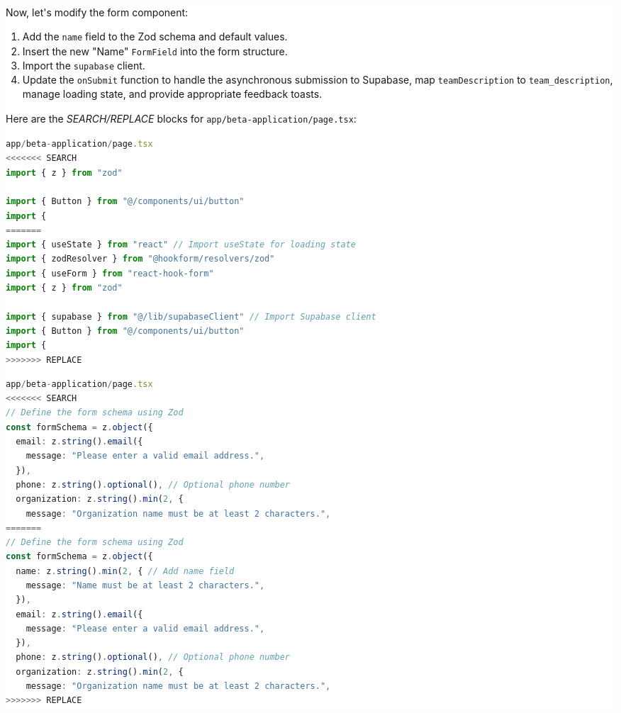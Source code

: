 Now, let's modify the form component:

1.  Add the `name` field to the Zod schema and default values.
2.  Insert the new "Name" `FormField` into the form structure.
3.  Import the `supabase` client.
4.  Update the `onSubmit` function to handle the asynchronous submission to Supabase, map `teamDescription` to `team_description`, manage loading state, and provide appropriate feedback toasts.

Here are the *SEARCH/REPLACE* blocks for `app/beta-application/page.tsx`:

```typescript
app/beta-application/page.tsx
<<<<<<< SEARCH
import { z } from "zod"

import { Button } from "@/components/ui/button"
import {
=======
import { useState } from "react" // Import useState for loading state
import { zodResolver } from "@hookform/resolvers/zod"
import { useForm } from "react-hook-form"
import { z } from "zod"

import { supabase } from "@/lib/supabaseClient" // Import Supabase client
import { Button } from "@/components/ui/button"
import {
>>>>>>> REPLACE
```

```typescript
app/beta-application/page.tsx
<<<<<<< SEARCH
// Define the form schema using Zod
const formSchema = z.object({
  email: z.string().email({
    message: "Please enter a valid email address.",
  }),
  phone: z.string().optional(), // Optional phone number
  organization: z.string().min(2, {
    message: "Organization name must be at least 2 characters.",
=======
// Define the form schema using Zod
const formSchema = z.object({
  name: z.string().min(2, { // Add name field
    message: "Name must be at least 2 characters.",
  }),
  email: z.string().email({
    message: "Please enter a valid email address.",
  }),
  phone: z.string().optional(), // Optional phone number
  organization: z.string().min(2, {
    message: "Organization name must be at least 2 characters.",
>>>>>>> REPLACE
```
